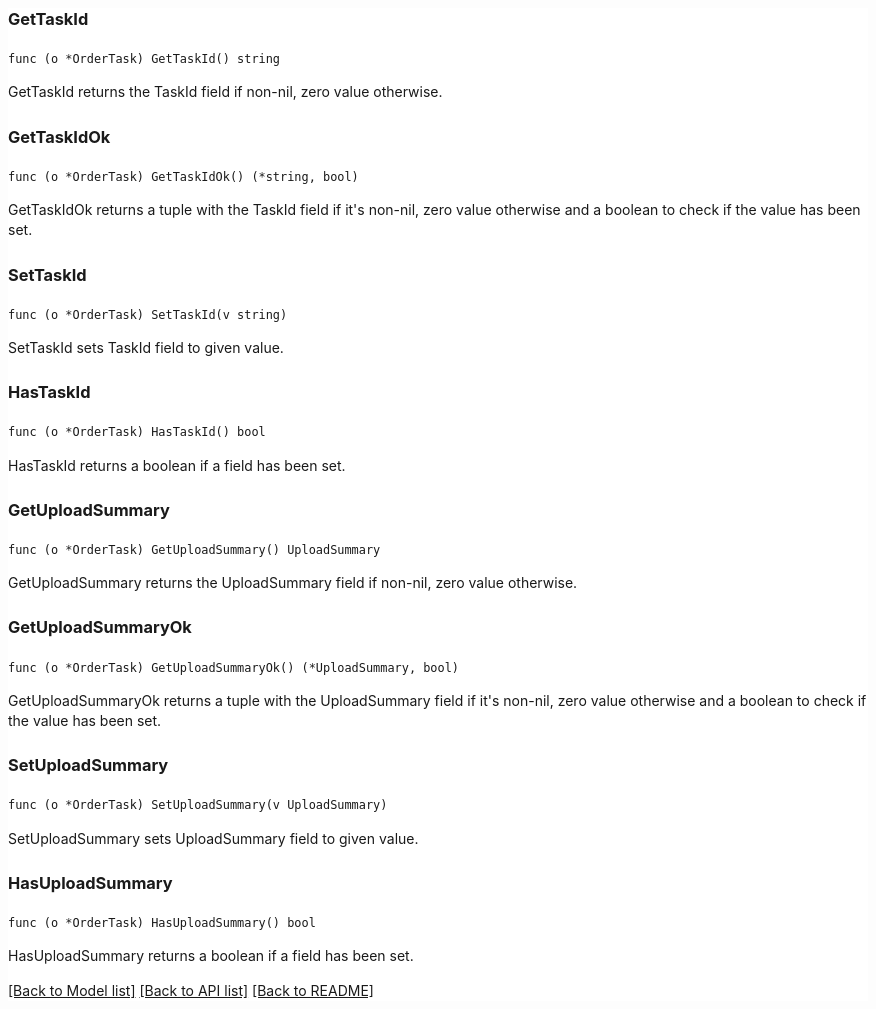 ### GetTaskId

`func (o *OrderTask) GetTaskId() string`

GetTaskId returns the TaskId field if non-nil, zero value otherwise.

### GetTaskIdOk

`func (o *OrderTask) GetTaskIdOk() (*string, bool)`

GetTaskIdOk returns a tuple with the TaskId field if it's non-nil, zero value otherwise
and a boolean to check if the value has been set.

### SetTaskId

`func (o *OrderTask) SetTaskId(v string)`

SetTaskId sets TaskId field to given value.

### HasTaskId

`func (o *OrderTask) HasTaskId() bool`

HasTaskId returns a boolean if a field has been set.

### GetUploadSummary

`func (o *OrderTask) GetUploadSummary() UploadSummary`

GetUploadSummary returns the UploadSummary field if non-nil, zero value otherwise.

### GetUploadSummaryOk

`func (o *OrderTask) GetUploadSummaryOk() (*UploadSummary, bool)`

GetUploadSummaryOk returns a tuple with the UploadSummary field if it's non-nil, zero value otherwise
and a boolean to check if the value has been set.

### SetUploadSummary

`func (o *OrderTask) SetUploadSummary(v UploadSummary)`

SetUploadSummary sets UploadSummary field to given value.

### HasUploadSummary

`func (o *OrderTask) HasUploadSummary() bool`

HasUploadSummary returns a boolean if a field has been set.


[[Back to Model list]](../README.md#documentation-for-models) [[Back to API list]](../README.md#documentation-for-api-endpoints) [[Back to README]](../README.md)


